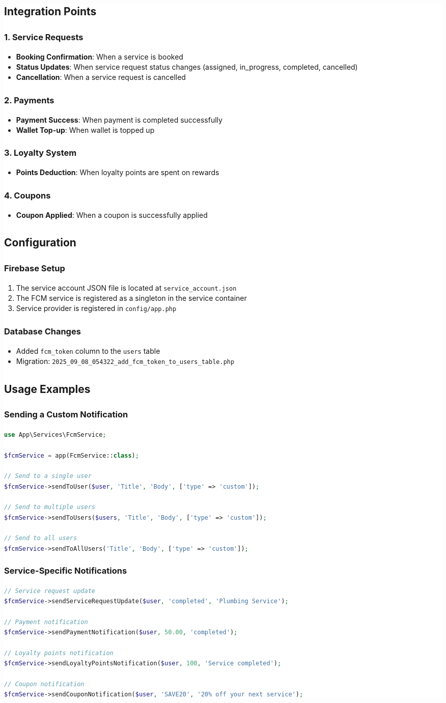 ## Integration Points

### 1. Service Requests
- **Booking Confirmation**: When a service is booked
- **Status Updates**: When service request status changes (assigned, in_progress, completed, cancelled)
- **Cancellation**: When a service request is cancelled

### 2. Payments
- **Payment Success**: When payment is completed successfully
- **Wallet Top-up**: When wallet is topped up

### 3. Loyalty System
- **Points Deduction**: When loyalty points are spent on rewards

### 4. Coupons
- **Coupon Applied**: When a coupon is successfully applied

## Configuration

### Firebase Setup
1. The service account JSON file is located at `service_account.json`
2. The FCM service is registered as a singleton in the service container
3. Service provider is registered in `config/app.php`

### Database Changes
- Added `fcm_token` column to the `users` table
- Migration: `2025_09_08_054322_add_fcm_token_to_users_table.php`

## Usage Examples

### Sending a Custom Notification
```php
use App\Services\FcmService;

$fcmService = app(FcmService::class);

// Send to a single user
$fcmService->sendToUser($user, 'Title', 'Body', ['type' => 'custom']);

// Send to multiple users
$fcmService->sendToUsers($users, 'Title', 'Body', ['type' => 'custom']);

// Send to all users
$fcmService->sendToAllUsers('Title', 'Body', ['type' => 'custom']);
```

### Service-Specific Notifications
```php
// Service request update
$fcmService->sendServiceRequestUpdate($user, 'completed', 'Plumbing Service');

// Payment notification
$fcmService->sendPaymentNotification($user, 50.00, 'completed');

// Loyalty points notification
$fcmService->sendLoyaltyPointsNotification($user, 100, 'Service completed');

// Coupon notification
$fcmService->sendCouponNotification($user, 'SAVE20', '20% off your next service');
```